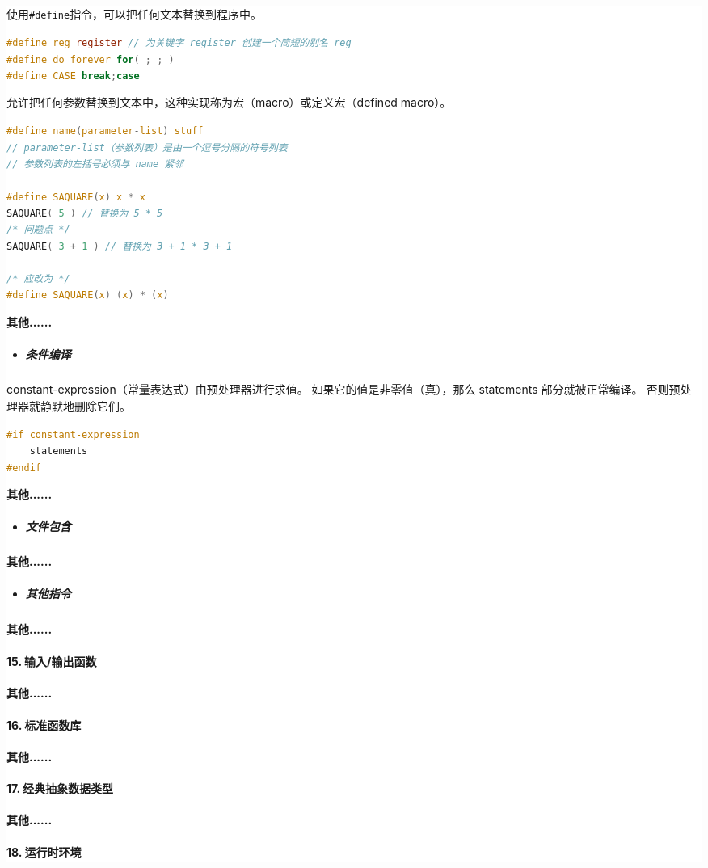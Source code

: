 使用`#define`指令，可以把任何文本替换到程序中。
```c
#define reg register // 为关键字 register 创建一个简短的别名 reg
#define do_forever for( ; ; )
#define CASE break;case
```

允许把任何参数替换到文本中，这种实现称为宏（macro）或定义宏（defined macro）。
```c
#define name(parameter-list) stuff
// parameter-list（参数列表）是由一个逗号分隔的符号列表
// 参数列表的左括号必须与 name 紧邻

#define SAQUARE(x) x * x
SAQUARE( 5 ) // 替换为 5 * 5
/* 问题点 */
SAQUARE( 3 + 1 ) // 替换为 3 + 1 * 3 + 1

/* 应改为 */
#define SAQUARE(x) (x) * (x)
```

**其他......**

- ##### 条件编译
constant-expression（常量表达式）由预处理器进行求值。
如果它的值是非零值（真），那么 statements 部分就被正常编译。
否则预处理器就静默地删除它们。
```c
#if constant-expression
    statements
#endif
```
**其他......**

- ##### 文件包含
  
**其他......**
  
- ##### 其他指令
  
**其他......**

#### 15. 输入/输出函数

**其他......**

#### 16. 标准函数库

**其他......**

#### 17. 经典抽象数据类型

**其他......**

#### 18. 运行时环境
